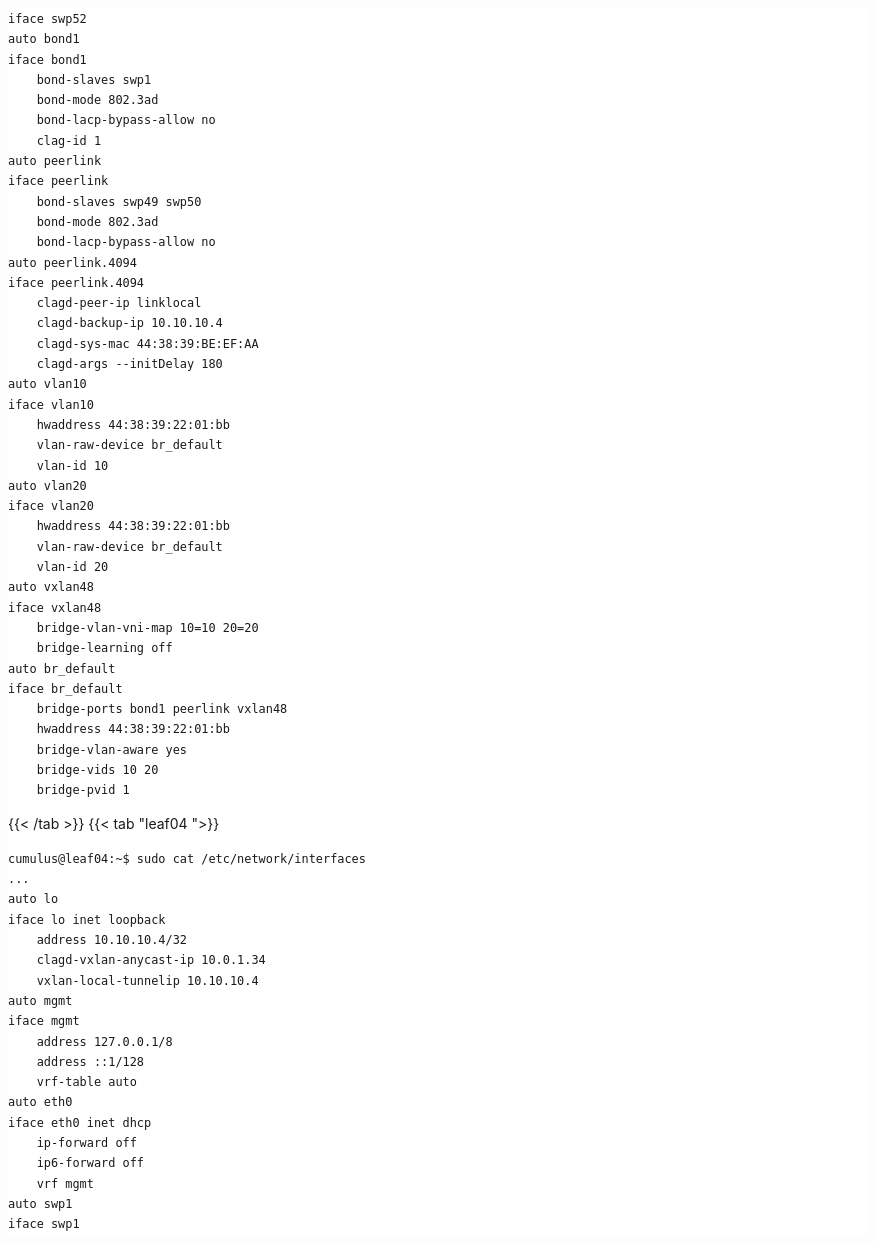 ```
iface swp52
auto bond1
iface bond1
    bond-slaves swp1
    bond-mode 802.3ad
    bond-lacp-bypass-allow no
    clag-id 1
auto peerlink
iface peerlink
    bond-slaves swp49 swp50
    bond-mode 802.3ad
    bond-lacp-bypass-allow no
auto peerlink.4094
iface peerlink.4094
    clagd-peer-ip linklocal
    clagd-backup-ip 10.10.10.4
    clagd-sys-mac 44:38:39:BE:EF:AA
    clagd-args --initDelay 180
auto vlan10
iface vlan10
    hwaddress 44:38:39:22:01:bb
    vlan-raw-device br_default
    vlan-id 10
auto vlan20
iface vlan20
    hwaddress 44:38:39:22:01:bb
    vlan-raw-device br_default
    vlan-id 20
auto vxlan48
iface vxlan48
    bridge-vlan-vni-map 10=10 20=20
    bridge-learning off
auto br_default
iface br_default
    bridge-ports bond1 peerlink vxlan48
    hwaddress 44:38:39:22:01:bb
    bridge-vlan-aware yes
    bridge-vids 10 20
    bridge-pvid 1
```

{{< /tab >}}
{{< tab "leaf04 ">}}

```
cumulus@leaf04:~$ sudo cat /etc/network/interfaces
...
auto lo
iface lo inet loopback
    address 10.10.10.4/32
    clagd-vxlan-anycast-ip 10.0.1.34
    vxlan-local-tunnelip 10.10.10.4
auto mgmt
iface mgmt
    address 127.0.0.1/8
    address ::1/128
    vrf-table auto
auto eth0
iface eth0 inet dhcp
    ip-forward off
    ip6-forward off
    vrf mgmt
auto swp1
iface swp1
```